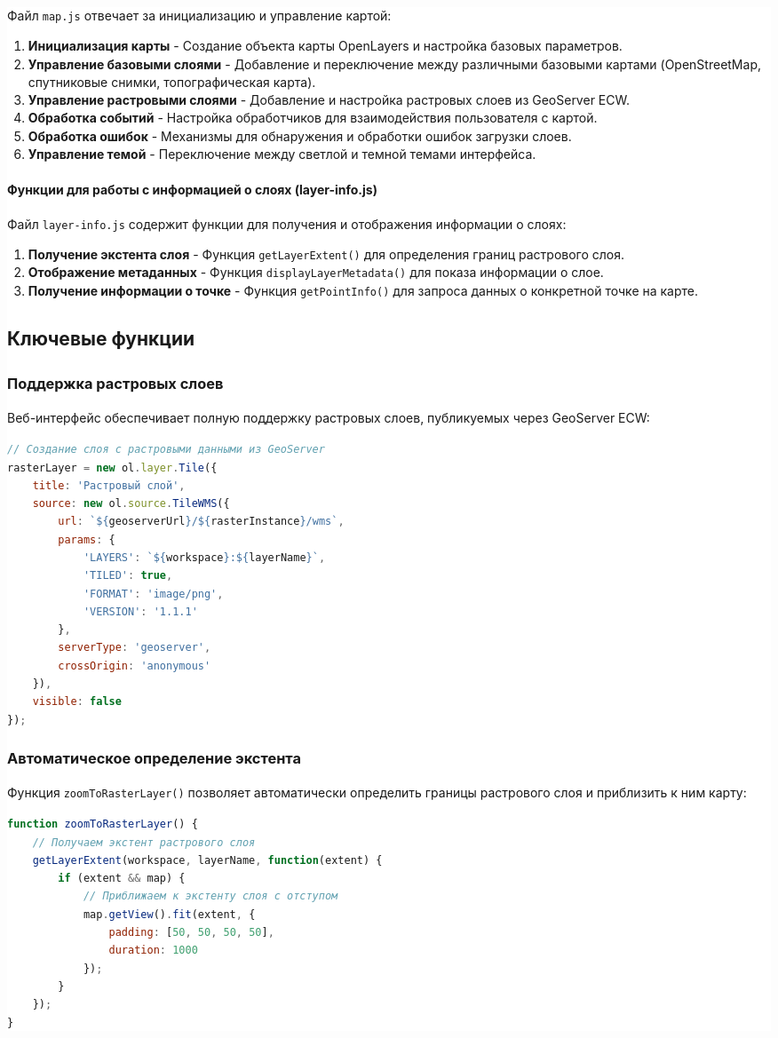Файл `map.js` отвечает за инициализацию и управление картой:

1. **Инициализация карты** - Создание объекта карты OpenLayers и настройка базовых параметров.
2. **Управление базовыми слоями** - Добавление и переключение между различными базовыми картами (OpenStreetMap, спутниковые снимки, топографическая карта).
3. **Управление растровыми слоями** - Добавление и настройка растровых слоев из GeoServer ECW.
4. **Обработка событий** - Настройка обработчиков для взаимодействия пользователя с картой.
5. **Обработка ошибок** - Механизмы для обнаружения и обработки ошибок загрузки слоев.
6. **Управление темой** - Переключение между светлой и темной темами интерфейса.

#### Функции для работы с информацией о слоях (layer-info.js)

Файл `layer-info.js` содержит функции для получения и отображения информации о слоях:

1. **Получение экстента слоя** - Функция `getLayerExtent()` для определения границ растрового слоя.
2. **Отображение метаданных** - Функция `displayLayerMetadata()` для показа информации о слое.
3. **Получение информации о точке** - Функция `getPointInfo()` для запроса данных о конкретной точке на карте.

## Ключевые функции

### Поддержка растровых слоев

Веб-интерфейс обеспечивает полную поддержку растровых слоев, публикуемых через GeoServer ECW:

```javascript
// Создание слоя с растровыми данными из GeoServer
rasterLayer = new ol.layer.Tile({
    title: 'Растровый слой',
    source: new ol.source.TileWMS({
        url: `${geoserverUrl}/${rasterInstance}/wms`,
        params: {
            'LAYERS': `${workspace}:${layerName}`,
            'TILED': true,
            'FORMAT': 'image/png',
            'VERSION': '1.1.1'
        },
        serverType: 'geoserver',
        crossOrigin: 'anonymous'
    }),
    visible: false
});
```

### Автоматическое определение экстента

Функция `zoomToRasterLayer()` позволяет автоматически определить границы растрового слоя и приблизить к ним карту:

```javascript
function zoomToRasterLayer() {
    // Получаем экстент растрового слоя
    getLayerExtent(workspace, layerName, function(extent) {
        if (extent && map) {
            // Приближаем к экстенту слоя с отступом
            map.getView().fit(extent, {
                padding: [50, 50, 50, 50],
                duration: 1000
            });
        }
    });
}
```
